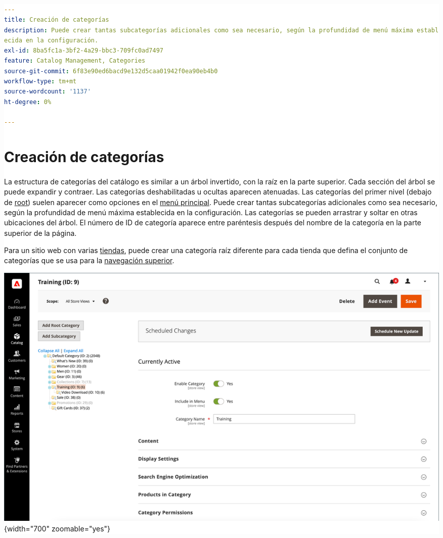 ```yaml
---
title: Creación de categorías
description: Puede crear tantas subcategorías adicionales como sea necesario, según la profundidad de menú máxima establecida en la configuración.
exl-id: 8ba5fc1a-3bf2-4a29-bbc3-709fc0ad7497
feature: Catalog Management, Categories
source-git-commit: 6f83e90ed6bacd9e132d5caa01942f0ea90eb4b0
workflow-type: tm+mt
source-wordcount: '1137'
ht-degree: 0%

---
```


# Creación de categorías

La estructura de categorías del catálogo es similar a un árbol invertido, con la raíz en la parte superior. Cada sección del árbol se puede expandir y contraer. Las categorías deshabilitadas u ocultas aparecen atenuadas. Las categorías del primer nivel (debajo de [root](category-root.md)) suelen aparecer como opciones en el [menú principal](navigation-top.md). Puede crear tantas subcategorías adicionales como sea necesario, según la profundidad de menú máxima establecida en la configuración. Las categorías se pueden arrastrar y soltar en otras ubicaciones del árbol. El número de ID de categoría aparece entre paréntesis después del nombre de la categoría en la parte superior de la página.

Para un sitio web con varias [tiendas](../stores-purchase/stores.md#add-stores), puede crear una categoría raíz diferente para cada tienda que defina el conjunto de categorías que se usa para la [navegación superior](navigation-top.md).

![Árbol de categorías](./assets/category-selected.png){width="700" zoomable="yes"}
